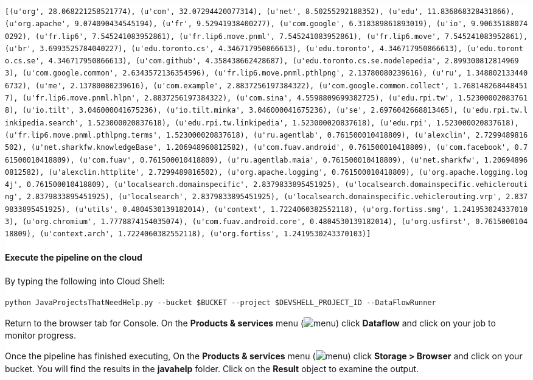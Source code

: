 ```csv
[(u'org', 28.068221258521774), (u'com', 32.07294420077314), (u'net', 8.50255292188352), (u'edu', 11.836868328431866), (u'org.apache', 9.074090434545194), (u'fr', 9.52941938400277), (u'com.google', 6.318389861893019), (u'io', 9.906351880740292), (u'fr.lip6', 7.545241083952861), (u'fr.lip6.move.pnml', 7.545241083952861), (u'fr.lip6.move', 7.545241083952861), (u'br', 3.6993525784040227), (u'edu.toronto.cs', 4.346717950866613), (u'edu.toronto', 4.346717950866613), (u'edu.toronto.cs.se', 4.346717950866613), (u'com.github', 4.358438662428687), (u'edu.toronto.cs.se.modelepedia', 2.8993008128149693), (u'com.google.common', 2.6343572136354596), (u'fr.lip6.move.pnml.pthlpng', 2.13780080239616), (u'ru', 1.3488021334406732), (u'me', 2.13780080239616), (u'com.example', 2.8837256197384322), (u'com.google.common.collect', 1.7681482684484517), (u'fr.lip6.move.pnml.hlpn', 2.8837256197384322), (u'com.sina', 4.5598809699382725), (u'edu.rpi.tw', 1.523000020837618), (u'io.tilt', 3.046000041675236), (u'io.tilt.minka', 3.046000041675236), (u'se', 2.6976042668813465), (u'edu.rpi.tw.linkipedia.search', 1.523000020837618), (u'edu.rpi.tw.linkipedia', 1.523000020837618), (u'edu.rpi', 1.523000020837618), (u'fr.lip6.move.pnml.pthlpng.terms', 1.523000020837618), (u'ru.agentlab', 0.761500010418809), (u'alexclin', 2.7299489816502), (u'net.sharkfw.knowledgeBase', 1.206948960812582), (u'com.fuav.android', 0.761500010418809), (u'com.facebook', 0.761500010418809), (u'com.fuav', 0.761500010418809), (u'ru.agentlab.maia', 0.761500010418809), (u'net.sharkfw', 1.206948960812582), (u'alexclin.httplite', 2.7299489816502), (u'org.apache.logging', 0.761500010418809), (u'org.apache.logging.log4j', 0.761500010418809), (u'localsearch.domainspecific', 2.8379833895451925), (u'localsearch.domainspecific.vehiclerouting', 2.8379833895451925), (u'localsearch', 2.8379833895451925), (u'localsearch.domainspecific.vehiclerouting.vrp', 2.8379833895451925), (u'utils', 0.4804530139182014), (u'context', 1.7224060382552118), (u'org.fortiss.smg', 1.2419530243370103), (u'org.chromium', 1.7778874154035074), (u'com.fuav.android.core', 0.4804530139182014), (u'org.usfirst', 0.761500010418809), (u'context.arch', 1.7224060382552118), (u'org.fortiss', 1.2419530243370103)]
```

#### Execute the pipeline on the cloud

By typing the following into Cloud Shell:

```shell
python JavaProjectsThatNeedHelp.py --bucket $BUCKET --project $DEVSHELL_PROJECT_ID --DataFlowRunner
```

Return to the browser tab for Console. On the **Products & services** menu (![menu](https://lh3.googleusercontent.com/aM9cftz4R80-cn1YoOzXUEL57hhkHsV2Dd-nGBdt_qjfOsFqXz0MNUDOkD99UQaYTefEbJldtJEjgSryvQcxtqQv39bQNGIUUOhUDp5XEDydbmbb27O5giNs7nYjavcIwL6Fi6-i)) click **Dataflow** and click on your job to monitor progress.

Once the pipeline has finished executing, On the **Products & services** menu (![menu](https://lh3.googleusercontent.com/aM9cftz4R80-cn1YoOzXUEL57hhkHsV2Dd-nGBdt_qjfOsFqXz0MNUDOkD99UQaYTefEbJldtJEjgSryvQcxtqQv39bQNGIUUOhUDp5XEDydbmbb27O5giNs7nYjavcIwL6Fi6-i)) click **Storage > Browser** and click on your bucket. You will find the results in the **javahelp** folder. Click on the **Result** object to examine the output.